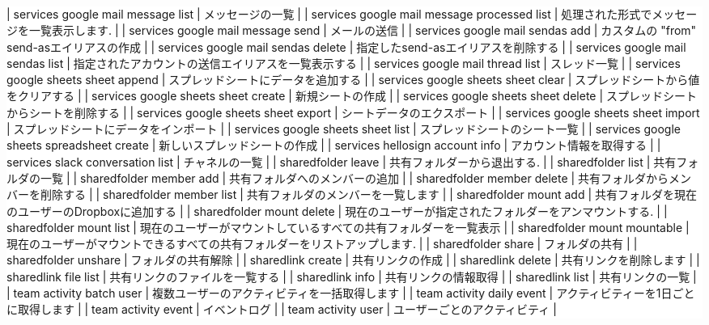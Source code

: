 | services google mail message list           | メッセージの一覧                                                                          |
| services google mail message processed list | 処理された形式でメッセージを一覧表示します.                                               |
| services google mail message send           | メールの送信                                                                              |
| services google mail sendas add             | カスタムの "from" send-asエイリアスの作成                                                 |
| services google mail sendas delete          | 指定したsend-asエイリアスを削除する                                                       |
| services google mail sendas list            | 指定されたアカウントの送信エイリアスを一覧表示する                                        |
| services google mail thread list            | スレッド一覧                                                                              |
| services google sheets sheet append         | スプレッドシートにデータを追加する                                                        |
| services google sheets sheet clear          | スプレッドシートから値をクリアする                                                        |
| services google sheets sheet create         | 新規シートの作成                                                                          |
| services google sheets sheet delete         | スプレッドシートからシートを削除する                                                      |
| services google sheets sheet export         | シートデータのエクスポート                                                                |
| services google sheets sheet import         | スプレッドシートにデータをインポート                                                      |
| services google sheets sheet list           | スプレッドシートのシート一覧                                                              |
| services google sheets spreadsheet create   | 新しいスプレッドシートの作成                                                              |
| services hellosign account info             | アカウント情報を取得する                                                                  |
| services slack conversation list            | チャネルの一覧                                                                            |
| sharedfolder leave                          | 共有フォルダーから退出する.                                                               |
| sharedfolder list                           | 共有フォルダの一覧                                                                        |
| sharedfolder member add                     | 共有フォルダへのメンバーの追加                                                            |
| sharedfolder member delete                  | 共有フォルダからメンバーを削除する                                                        |
| sharedfolder member list                    | 共有フォルダのメンバーを一覧します                                                        |
| sharedfolder mount add                      | 共有フォルダを現在のユーザーのDropboxに追加する                                           |
| sharedfolder mount delete                   | 現在のユーザーが指定されたフォルダーをアンマウントする.                                   |
| sharedfolder mount list                     | 現在のユーザーがマウントしているすべての共有フォルダーを一覧表示                          |
| sharedfolder mount mountable                | 現在のユーザーがマウントできるすべての共有フォルダーをリストアップします.                 |
| sharedfolder share                          | フォルダの共有                                                                            |
| sharedfolder unshare                        | フォルダの共有解除                                                                        |
| sharedlink create                           | 共有リンクの作成                                                                          |
| sharedlink delete                           | 共有リンクを削除します                                                                    |
| sharedlink file list                        | 共有リンクのファイルを一覧する                                                            |
| sharedlink info                             | 共有リンクの情報取得                                                                      |
| sharedlink list                             | 共有リンクの一覧                                                                          |
| team activity batch user                    | 複数ユーザーのアクティビティを一括取得します                                              |
| team activity daily event                   | アクティビティーを1日ごとに取得します                                                     |
| team activity event                         | イベントログ                                                                              |
| team activity user                          | ユーザーごとのアクティビティ                                                              |